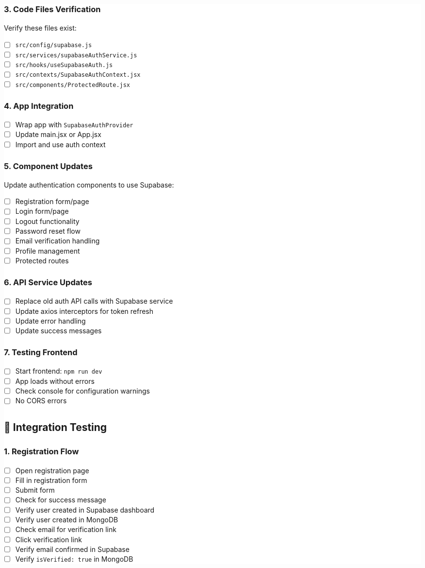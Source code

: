### 3. Code Files Verification

Verify these files exist:

- [ ] `src/config/supabase.js`
- [ ] `src/services/supabaseAuthService.js`
- [ ] `src/hooks/useSupabaseAuth.js`
- [ ] `src/contexts/SupabaseAuthContext.jsx`
- [ ] `src/components/ProtectedRoute.jsx`

### 4. App Integration

- [ ] Wrap app with `SupabaseAuthProvider`
- [ ] Update main.jsx or App.jsx
- [ ] Import and use auth context

### 5. Component Updates

Update authentication components to use Supabase:

- [ ] Registration form/page
- [ ] Login form/page
- [ ] Logout functionality
- [ ] Password reset flow
- [ ] Email verification handling
- [ ] Profile management
- [ ] Protected routes

### 6. API Service Updates

- [ ] Replace old auth API calls with Supabase service
- [ ] Update axios interceptors for token refresh
- [ ] Update error handling
- [ ] Update success messages

### 7. Testing Frontend

- [ ] Start frontend: `npm run dev`
- [ ] App loads without errors
- [ ] Check console for configuration warnings
- [ ] No CORS errors

## 🧪 Integration Testing

### 1. Registration Flow

- [ ] Open registration page
- [ ] Fill in registration form
- [ ] Submit form
- [ ] Check for success message
- [ ] Verify user created in Supabase dashboard
- [ ] Verify user created in MongoDB
- [ ] Check email for verification link
- [ ] Click verification link
- [ ] Verify email confirmed in Supabase
- [ ] Verify `isVerified: true` in MongoDB
